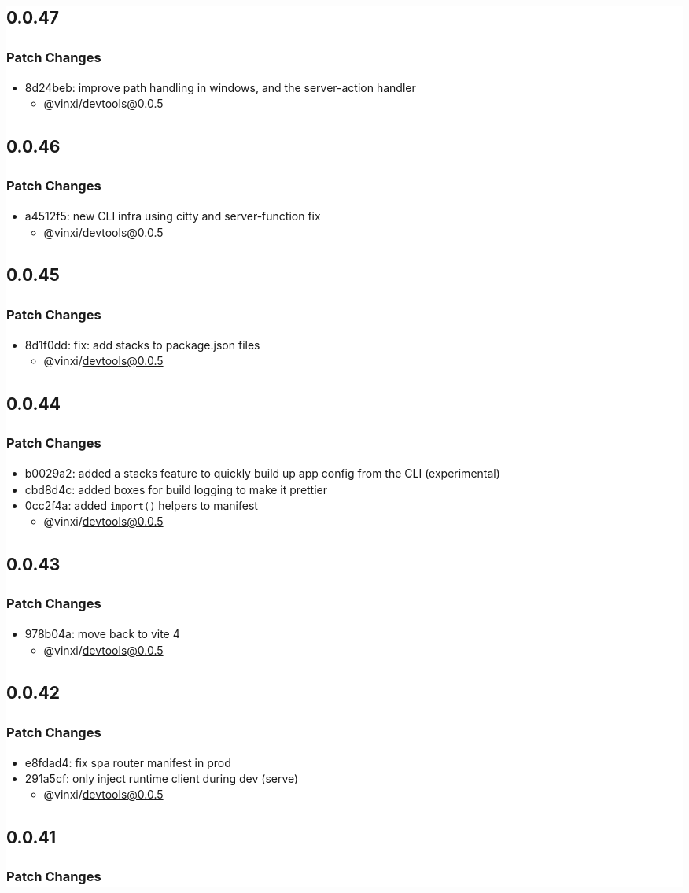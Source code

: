 ## 0.0.47

### Patch Changes

- 8d24beb: improve path handling in windows, and the server-action handler
  - @vinxi/devtools@0.0.5

## 0.0.46

### Patch Changes

- a4512f5: new CLI infra using citty and server-function fix
  - @vinxi/devtools@0.0.5

## 0.0.45

### Patch Changes

- 8d1f0dd: fix: add stacks to package.json files
  - @vinxi/devtools@0.0.5

## 0.0.44

### Patch Changes

- b0029a2: added a stacks feature to quickly build up app config from the CLI (experimental)
- cbd8d4c: added boxes for build logging to make it prettier
- 0cc2f4a: added `import()` helpers to manifest
  - @vinxi/devtools@0.0.5

## 0.0.43

### Patch Changes

- 978b04a: move back to vite 4
  - @vinxi/devtools@0.0.5

## 0.0.42

### Patch Changes

- e8fdad4: fix spa router manifest in prod
- 291a5cf: only inject runtime client during dev (serve)
  - @vinxi/devtools@0.0.5

## 0.0.41

### Patch Changes
